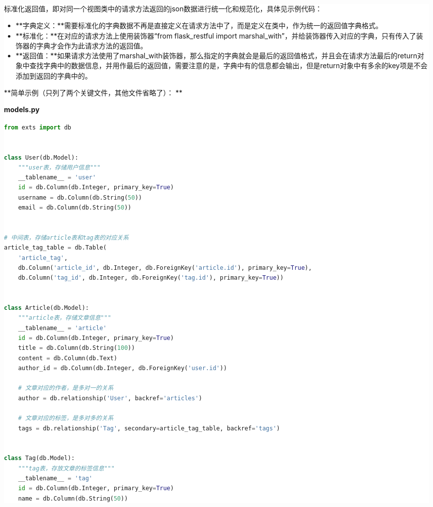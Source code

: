 标准化返回值，即对同一个视图类中的请求方法返回的json数据进行统一化和规范化，具体见示例代码：

* **字典定义：**需要标准化的字典数据不再是直接定义在请求方法中了，而是定义在类中，作为统一的返回值字典格式。
* **标准化：**在对应的请求方法上使用装饰器“from flask\_restful import marshal\_with”，并给装饰器传入对应的字典，只有传入了装饰器的字典才会作为此请求方法的返回值。
* **返回值：**如果请求方法使用了marshal\_with装饰器，那么指定的字典就会是最后的返回值格式，并且会在请求方法最后的return对象中查找字典中的数据信息，并用作最后的返回值，需要注意的是，字典中有的信息都会输出，但是return对象中有多余的key项是不会添加到返回的字典中的。

**简单示例（只列了两个关键文件，其他文件省略了）：
**

**models.py**

```py
from exts import db


class User(db.Model):
    """user表，存储用户信息"""
    __tablename__ = 'user'
    id = db.Column(db.Integer, primary_key=True)
    username = db.Column(db.String(50))
    email = db.Column(db.String(50))


# 中间表，存储article表和tag表的对应关系
article_tag_table = db.Table(
    'article_tag',
    db.Column('article_id', db.Integer, db.ForeignKey('article.id'), primary_key=True),
    db.Column('tag_id', db.Integer, db.ForeignKey('tag.id'), primary_key=True))


class Article(db.Model):
    """article表，存储文章信息"""
    __tablename__ = 'article'
    id = db.Column(db.Integer, primary_key=True)
    title = db.Column(db.String(100))
    content = db.Column(db.Text)
    author_id = db.Column(db.Integer, db.ForeignKey('user.id'))

    # 文章对应的作者，是多对一的关系
    author = db.relationship('User', backref='articles')

    # 文章对应的标签，是多对多的关系
    tags = db.relationship('Tag', secondary=article_tag_table, backref='tags')


class Tag(db.Model):
    """tag表，存放文章的标签信息"""
    __tablename__ = 'tag'
    id = db.Column(db.Integer, primary_key=True)
    name = db.Column(db.String(50))
```
